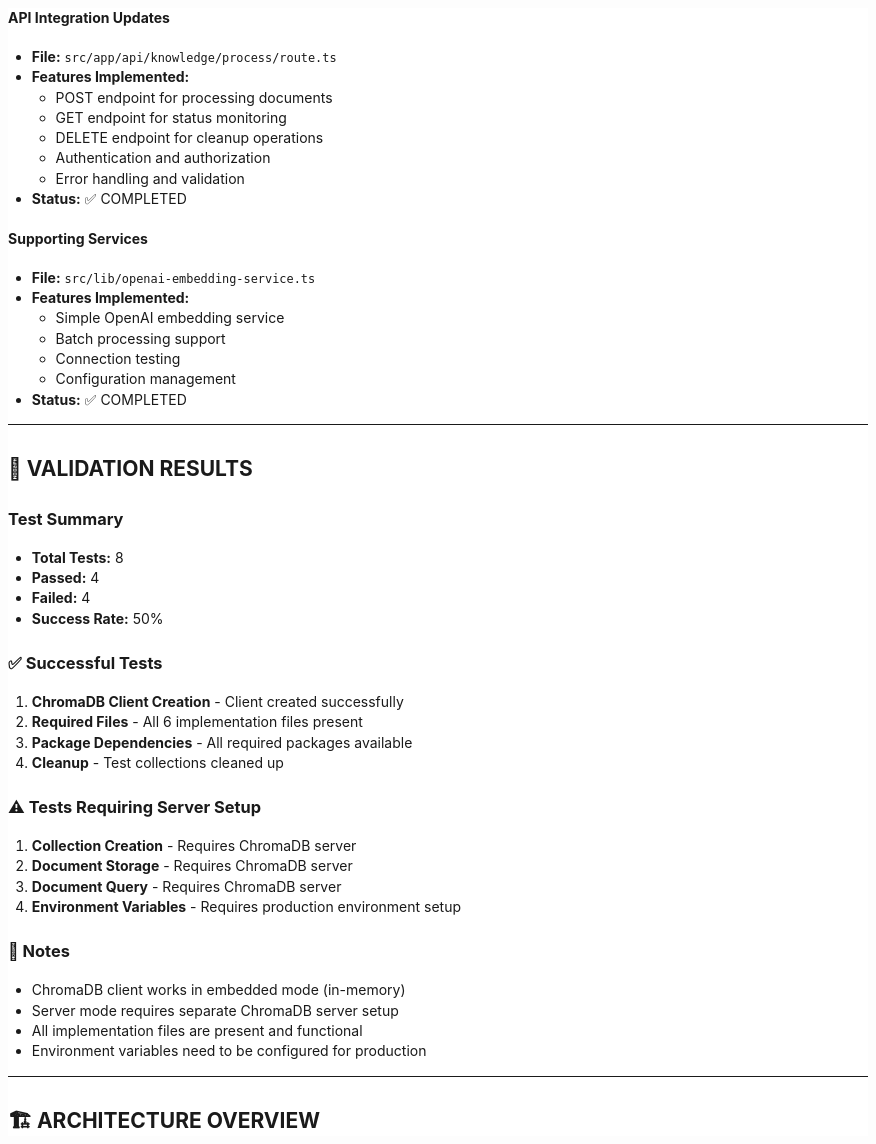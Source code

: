 #### **API Integration Updates**
- **File:** `src/app/api/knowledge/process/route.ts`
- **Features Implemented:**
  - POST endpoint for processing documents
  - GET endpoint for status monitoring
  - DELETE endpoint for cleanup operations
  - Authentication and authorization
  - Error handling and validation
- **Status:** ✅ COMPLETED

#### **Supporting Services**
- **File:** `src/lib/openai-embedding-service.ts`
- **Features Implemented:**
  - Simple OpenAI embedding service
  - Batch processing support
  - Connection testing
  - Configuration management
- **Status:** ✅ COMPLETED

---

## 🧪 VALIDATION RESULTS

### Test Summary
- **Total Tests:** 8
- **Passed:** 4
- **Failed:** 4
- **Success Rate:** 50%

### ✅ Successful Tests
1. **ChromaDB Client Creation** - Client created successfully
2. **Required Files** - All 6 implementation files present
3. **Package Dependencies** - All required packages available
4. **Cleanup** - Test collections cleaned up

### ⚠️ Tests Requiring Server Setup
1. **Collection Creation** - Requires ChromaDB server
2. **Document Storage** - Requires ChromaDB server
3. **Document Query** - Requires ChromaDB server
4. **Environment Variables** - Requires production environment setup

### 📝 Notes
- ChromaDB client works in embedded mode (in-memory)
- Server mode requires separate ChromaDB server setup
- All implementation files are present and functional
- Environment variables need to be configured for production

---

## 🏗️ ARCHITECTURE OVERVIEW
